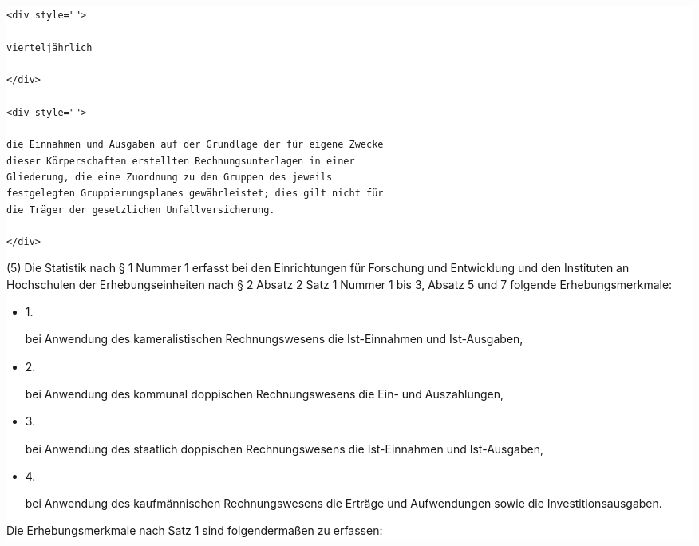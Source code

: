     <div style="">
    
    vierteljährlich
    
    </div>
    
    <div style="">
    
    die Einnahmen und Ausgaben auf der Grundlage der für eigene Zwecke
    dieser Körperschaften erstellten Rechnungsunterlagen in einer
    Gliederung, die eine Zuordnung zu den Gruppen des jeweils
    festgelegten Gruppierungsplanes gewährleistet; dies gilt nicht für
    die Träger der gesetzlichen Unfallversicherung.
    
    </div>

</div>

<div class="jurAbsatz">

(5) Die Statistik nach § 1 Nummer 1 erfasst bei den Einrichtungen für
Forschung und Entwicklung und den Instituten an Hochschulen der
Erhebungseinheiten nach § 2 Absatz 2 Satz 1 Nummer 1 bis 3, Absatz 5 und
7 folgende Erhebungsmerkmale:

  - 1\.
    
    <div style="">
    
    bei Anwendung des kameralistischen Rechnungswesens die Ist-Einnahmen
    und Ist-Ausgaben,
    
    </div>

  - 2\.
    
    <div style="">
    
    bei Anwendung des kommunal doppischen Rechnungswesens die Ein- und
    Auszahlungen,
    
    </div>

  - 3\.
    
    <div style="">
    
    bei Anwendung des staatlich doppischen Rechnungswesens die
    Ist-Einnahmen und Ist-Ausgaben,
    
    </div>

  - 4\.
    
    <div style="">
    
    bei Anwendung des kaufmännischen Rechnungswesens die Erträge und
    Aufwendungen sowie die Investitionsausgaben.
    
    </div>

Die Erhebungsmerkmale nach Satz 1 sind folgendermaßen zu erfassen:
